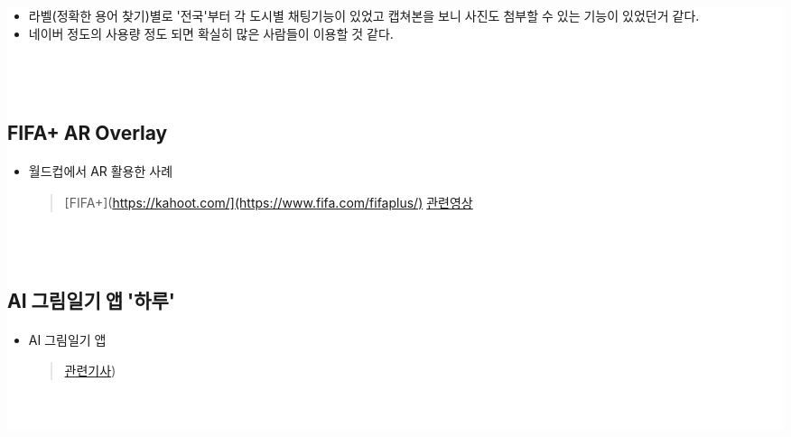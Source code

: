 + 라벨(정확한 용어 찾기)별로 '전국'부터 각 도시별 채팅기능이 있었고 캡쳐본을 보니 사진도 첨부할 수 있는 기능이 있었던거 같다.
+ 네이버 정도의 사용량 정도 되면 확실히 많은 사람들이 이용할 것 같다. 



<br><br>

## FIFA+ AR Overlay
+ 월드컵에서 AR 활용한 사례
  > [FIFA+](https://kahoot.com/](https://www.fifa.com/fifaplus/)
  > [관련영상](https://twitter.com/ESPNFC/status/1598689787451424770?s=20&t=Rwc2WGCgAsRyVVJreZTEmg)


<br><br>

## AI 그림일기 앱 '하루'
+ AI 그림일기 앱
  > [관련기사](https://www.bloter.net/newsView/blt202211300019))


<br><br>


